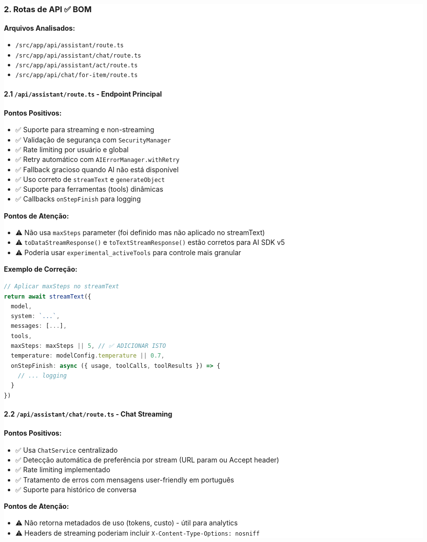 
### 2. **Rotas de API** ✅ BOM

**Arquivos Analisados:**
- `/src/app/api/assistant/route.ts`
- `/src/app/api/assistant/chat/route.ts`
- `/src/app/api/assistant/act/route.ts`
- `/src/app/api/chat/for-item/route.ts`

#### 2.1 `/api/assistant/route.ts` - Endpoint Principal

**Pontos Positivos:**
- ✅ Suporte para streaming e non-streaming
- ✅ Validação de segurança com `SecurityManager`
- ✅ Rate limiting por usuário e global
- ✅ Retry automático com `AIErrorManager.withRetry`
- ✅ Fallback gracioso quando AI não está disponível
- ✅ Uso correto de `streamText` e `generateObject`
- ✅ Suporte para ferramentas (tools) dinâmicas
- ✅ Callbacks `onStepFinish` para logging

**Pontos de Atenção:**
- ⚠️ Não usa `maxSteps` parameter (foi definido mas não aplicado no streamText)
- ⚠️ `toDataStreamResponse()` e `toTextStreamResponse()` estão corretos para AI SDK v5
- ⚠️ Poderia usar `experimental_activeTools` para controle mais granular

**Exemplo de Correção:**
```typescript
// Aplicar maxSteps no streamText
return await streamText({
  model,
  system: `...`,
  messages: [...],
  tools,
  maxSteps: maxSteps || 5, // ✅ ADICIONAR ISTO
  temperature: modelConfig.temperature || 0.7,
  onStepFinish: async ({ usage, toolCalls, toolResults }) => {
    // ... logging
  }
})
```

#### 2.2 `/api/assistant/chat/route.ts` - Chat Streaming

**Pontos Positivos:**
- ✅ Usa `ChatService` centralizado
- ✅ Detecção automática de preferência por stream (URL param ou Accept header)
- ✅ Rate limiting implementado
- ✅ Tratamento de erros com mensagens user-friendly em português
- ✅ Suporte para histórico de conversa

**Pontos de Atenção:**
- ⚠️ Não retorna metadados de uso (tokens, custo) - útil para analytics
- ⚠️ Headers de streaming poderiam incluir `X-Content-Type-Options: nosniff`
